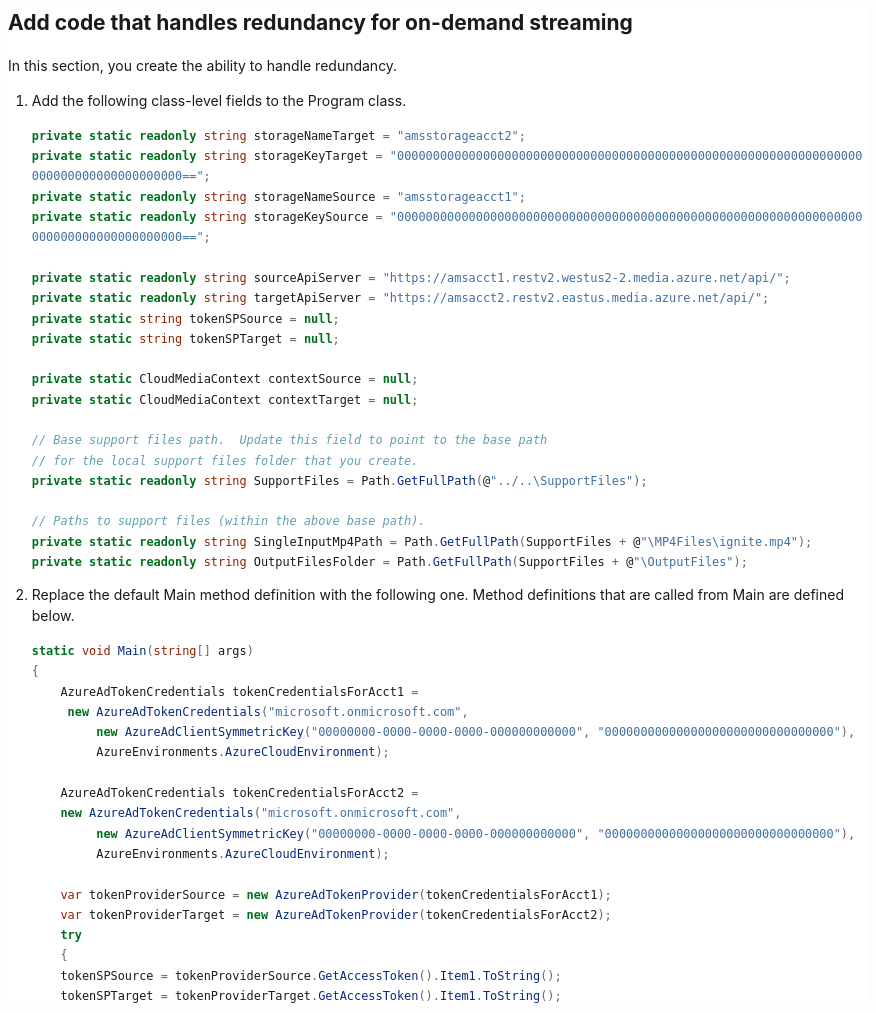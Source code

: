 ## Add code that handles redundancy for on-demand streaming

In this section, you create the ability to handle redundancy.

1. Add the following class-level fields to the Program class.

	```csharp
	private static readonly string storageNameTarget = "amsstorageacct2";
	private static readonly string storageKeyTarget = "00000000000000000000000000000000000000000000000000000000000000000000000000000000000000==";
	private static readonly string storageNameSource = "amsstorageacct1";
	private static readonly string storageKeySource = "00000000000000000000000000000000000000000000000000000000000000000000000000000000000000==";

	private static readonly string sourceApiServer = "https://amsacct1.restv2.westus2-2.media.azure.net/api/";
	private static readonly string targetApiServer = "https://amsacct2.restv2.eastus.media.azure.net/api/";
	private static string tokenSPSource = null;
	private static string tokenSPTarget = null;

	private static CloudMediaContext contextSource = null;
	private static CloudMediaContext contextTarget = null;

	// Base support files path.  Update this field to point to the base path  
	// for the local support files folder that you create. 
	private static readonly string SupportFiles = Path.GetFullPath(@"../..\SupportFiles");

	// Paths to support files (within the above base path). 
	private static readonly string SingleInputMp4Path = Path.GetFullPath(SupportFiles + @"\MP4Files\ignite.mp4");
	private static readonly string OutputFilesFolder = Path.GetFullPath(SupportFiles + @"\OutputFiles");
	```
2. Replace the default Main method definition with the following one. Method definitions that are called from Main are defined below.
		
	```csharp
	static void Main(string[] args)
	{
	    AzureAdTokenCredentials tokenCredentialsForAcct1 =
		 new AzureAdTokenCredentials("microsoft.onmicrosoft.com",
		     new AzureAdClientSymmetricKey("00000000-0000-0000-0000-000000000000", "00000000000000000000000000000000"),
		     AzureEnvironments.AzureCloudEnvironment);

	    AzureAdTokenCredentials tokenCredentialsForAcct2 =
		new AzureAdTokenCredentials("microsoft.onmicrosoft.com",
		     new AzureAdClientSymmetricKey("00000000-0000-0000-0000-000000000000", "00000000000000000000000000000000"),
		     AzureEnvironments.AzureCloudEnvironment);

	    var tokenProviderSource = new AzureAdTokenProvider(tokenCredentialsForAcct1);
	    var tokenProviderTarget = new AzureAdTokenProvider(tokenCredentialsForAcct2);
	    try
	    {
		tokenSPSource = tokenProviderSource.GetAccessToken().Item1.ToString();
		tokenSPTarget = tokenProviderTarget.GetAccessToken().Item1.ToString();
